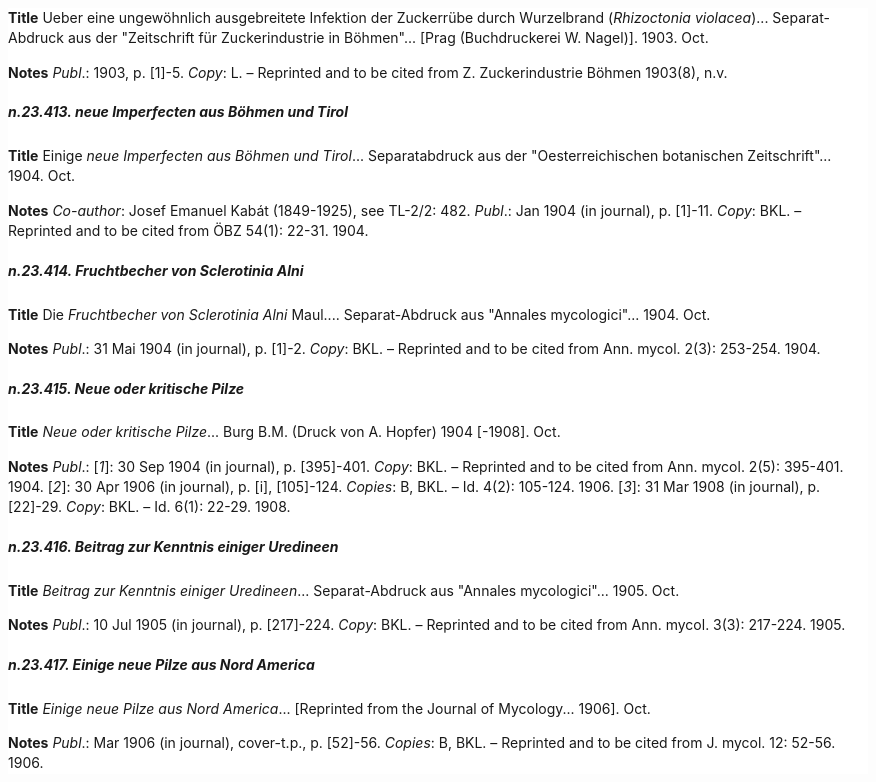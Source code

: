 **Title**
Ueber eine ungewöhnlich ausgebreitete Infektion der Zuckerrübe durch Wurzelbrand (*Rhizoctonia violacea*)... Separat-Abdruck aus der "Zeitschrift für Zuckerindustrie in Böhmen"... \[Prag (Buchdruckerei W. Nagel)\]. 1903. Oct.

**Notes**
*Publ*.: 1903, p. \[1\]-5. *Copy*: L. – Reprinted and to be cited from Z. Zuckerindustrie Böhmen 1903(8), n.v.

##### n.23.413. neue Imperfecten aus Böhmen und Tirol

**Title**
Einige *neue Imperfecten aus Böhmen und Tirol*... Separatabdruck aus der "Oesterreichischen botanischen Zeitschrift"... 1904. Oct.

**Notes**
*Co-author*: Josef Emanuel Kabát (1849-1925), see TL-2/2: 482.
*Publ*.: Jan 1904 (in journal), p. \[1\]-11. *Copy*: BKL. – Reprinted and to be cited from ÖBZ 54(1): 22-31. 1904.

##### n.23.414. Fruchtbecher von Sclerotinia Alni

**Title**
Die *Fruchtbecher von Sclerotinia Alni* Maul.... Separat-Abdruck aus "Annales mycologici"... 1904. Oct.

**Notes**
*Publ*.: 31 Mai 1904 (in journal), p. \[1\]-2. *Copy*: BKL. – Reprinted and to be cited from Ann. mycol. 2(3): 253-254. 1904.

##### n.23.415. Neue oder kritische Pilze

**Title**
*Neue oder kritische Pilze*... Burg B.M. (Druck von A. Hopfer) 1904 \[-1908\]. Oct.

**Notes**
*Publ*.: \[*1*\]: 30 Sep 1904 (in journal), p. \[395\]-401. *Copy*: BKL. – Reprinted and to be cited from Ann. mycol. 2(5): 395-401. 1904.
\[*2*\]: 30 Apr 1906 (in journal), p. \[i\], \[105\]-124. *Copies*: B, BKL. – Id. 4(2): 105-124. 1906.
\[*3*\]: 31 Mar 1908 (in journal), p. \[22\]-29. *Copy*: BKL. – Id. 6(1): 22-29. 1908.

##### n.23.416. Beitrag zur Kenntnis einiger Uredineen

**Title**
*Beitrag zur Kenntnis einiger Uredineen*... Separat-Abdruck aus "Annales mycologici"... 1905. Oct.

**Notes**
*Publ*.: 10 Jul 1905 (in journal), p. \[217\]-224. *Copy*: BKL. – Reprinted and to be cited from Ann. mycol. 3(3): 217-224. 1905.

##### n.23.417. Einige neue Pilze aus Nord America

**Title**
*Einige neue Pilze aus Nord America*... \[Reprinted from the Journal of Mycology... 1906\]. Oct.

**Notes**
*Publ*.: Mar 1906 (in journal), cover-t.p., p. \[52\]-56. *Copies*: B, BKL. – Reprinted and to be cited from J. mycol. 12: 52-56. 1906.
